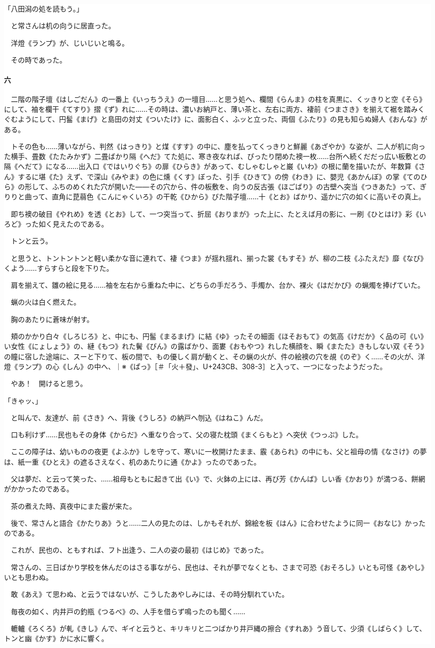 「八田潟の処を読もう。」

　と常さんは机の向うに居直った。

　洋燈《ランプ》が、じいじいと鳴る。

　その時であった。



#### 六




　二階の階子壇《はしごだん》の一番上《いっちうえ》の一壇目……と思う処へ、欄間《らんま》の柱を真黒に、くッきりと空《そら》にして、袖を欄干《てすり》摺《ず》れに……その時は、濃いお納戸と、薄い茶と、左右に両方、褄前《つまさき》を揃えて裾を踏みくぐむようにして、円髷《まげ》と島田の対丈《ついたけ》に、面影白く、ふッと立った、両個《ふたり》の見も知らぬ婦人《おんな》がある。

　トその色も……薄いながら、判然《はっきり》と煤《すす》の中に、塵を払ってくっきりと鮮麗《あざやか》な姿が、二人が机に向った横手、畳数《たたみかず》二畳ばかり隔《へだ》てた処に、寒き夜なれば、ぴったり閉めた襖一枚……台所へ続くだだっ広い板敷との隔《へだて》になる……出入口《ではいりぐち》の扉《ひらき》があって、むしゃむしゃと巌《いわ》の根に蘭を描いたが、年数算《さん》するに堪《た》えず、で深山《みやま》の色に燻《くす》ぼった、引手《ひきて》の傍《わき》に、嬰児《あかんぼ》の掌《てのひら》の形して、ふちのめくれた穴が開いた――その穴から、件の板敷を、向うの反古張《ほごばり》の古壁へ突当《つきあた》って、ぎりりと曲って、直角に菎蒻色《こんにゃくいろ》の干乾《ひから》びた階子壇……十《とお》ばかり、遥かに穴の如くに高いその真上。

　即ち襖の破目《やれめ》を透《とお》して、一つ突当って、折屈《おりまが》った上に、たとえば月の影に、一刷《ひとはけ》彩《いろど》った如く見えたのである。

　トンと云う。

　と思うと、トントントンと軽い柔かな音に連れて、褄《つま》が揺れ揺れ、揃った裳《もすそ》が、柳の二枝《ふたえだ》靡《なび》くよう……すらすらと段を下りた。

　肩を揃えて、雛の絵に見る……袖を左右から重ねた中に、どちらの手だろう、手燭か、台か、裸火《はだかび》の蝋燭を捧げていた。

　蝋の火は白く燃えた。

　胸のあたりに蒼味が射す。

　頬のかかり白々《しろじろ》と、中にも、円髷《まるまげ》に結《ゆ》ったその細面《ほそおもて》の気高《けだか》く品の可《い》い女性《にょしょう》の、縺《もつ》れた鬢《びん》の露ばかり、面婁《おもやつ》れした横顔を、瞬《またた》きもしない双《そう》の瞳に宿した途端に、スーと下りて、板の間で、もの優しく肩が動くと、その蝋の火が、件の絵襖の穴を覘《のぞ》く……その火が、洋燈《ランプ》の心《しん》の中へ、｜※《ぱっ》［＃「火＋發」、U+243CB、308-3］と入って、一つになったようだった。

　やあ！　開けると思う。

「きゃッ、」

　と叫んで、友達が、前《さき》へ、背後《うしろ》の納戸へ刎込《はねこ》んだ。

　口も利けず……民也もその身体《からだ》へ重なり合って、父の寝た枕頭《まくらもと》へ突伏《つっぷ》した。

　ここの障子は、幼いものの夜更《よふか》しを守って、寒いに一枚開けたまま、霰《あられ》の中にも、父と祖母の情《なさけ》の夢は、紙一重《ひとえ》の遮るさえなく、机のあたりに通《かよ》ったのであった。

　父は夢だ、と云って笑った、……祖母もともに起きて出《い》で、火鉢の上には、再び芳《かんば》しい香《かおり》が満つる、餅網がかかったのである。

　茶の煮えた時、真夜中にまた霰が来た。

　後で、常さんと語合《かたりあ》うと……二人の見たのは、しかもそれが、錦絵を板《はん》に合わせたように同一《おなじ》かったのである。

　これが、民也の、ともすれば、フト出逢う、二人の姿の最初《はじめ》であった。

　常さんの、三日ばかり学校を休んだのはさる事ながら、民也は、それが夢でなくとも、さまで可恐《おそろし》いとも可怪《あやし》いとも思わぬ。

　敢《あえ》て思わぬ、と云うではないが、こうしたあやしみには、その時分馴れていた。

　毎夜の如く、内井戸の釣瓶《つるべ》の、人手を借らず鳴ったのも聞く……

　轆轤《ろくろ》が軋《きし》んで、ギイと云うと、キリキリと二つばかり井戸縄の擦合《すれあ》う音して、少須《しばらく》して、トンと幽《かす》かに水に響く。
